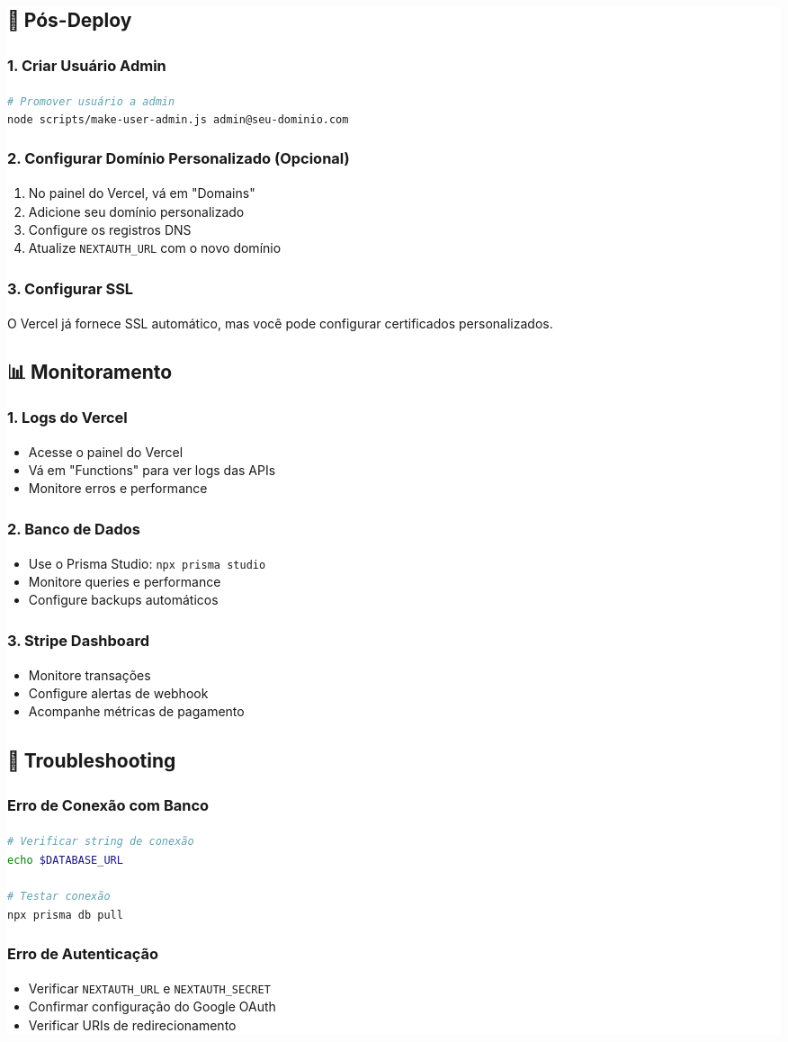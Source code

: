 ## 🔧 Pós-Deploy

### 1. Criar Usuário Admin
```bash
# Promover usuário a admin
node scripts/make-user-admin.js admin@seu-dominio.com
```

### 2. Configurar Domínio Personalizado (Opcional)
1. No painel do Vercel, vá em "Domains"
2. Adicione seu domínio personalizado
3. Configure os registros DNS
4. Atualize `NEXTAUTH_URL` com o novo domínio

### 3. Configurar SSL
O Vercel já fornece SSL automático, mas você pode configurar certificados personalizados.

## 📊 Monitoramento

### 1. Logs do Vercel
- Acesse o painel do Vercel
- Vá em "Functions" para ver logs das APIs
- Monitore erros e performance

### 2. Banco de Dados
- Use o Prisma Studio: `npx prisma studio`
- Monitore queries e performance
- Configure backups automáticos

### 3. Stripe Dashboard
- Monitore transações
- Configure alertas de webhook
- Acompanhe métricas de pagamento

## 🚨 Troubleshooting

### Erro de Conexão com Banco
```bash
# Verificar string de conexão
echo $DATABASE_URL

# Testar conexão
npx prisma db pull
```

### Erro de Autenticação
- Verificar `NEXTAUTH_URL` e `NEXTAUTH_SECRET`
- Confirmar configuração do Google OAuth
- Verificar URIs de redirecionamento
